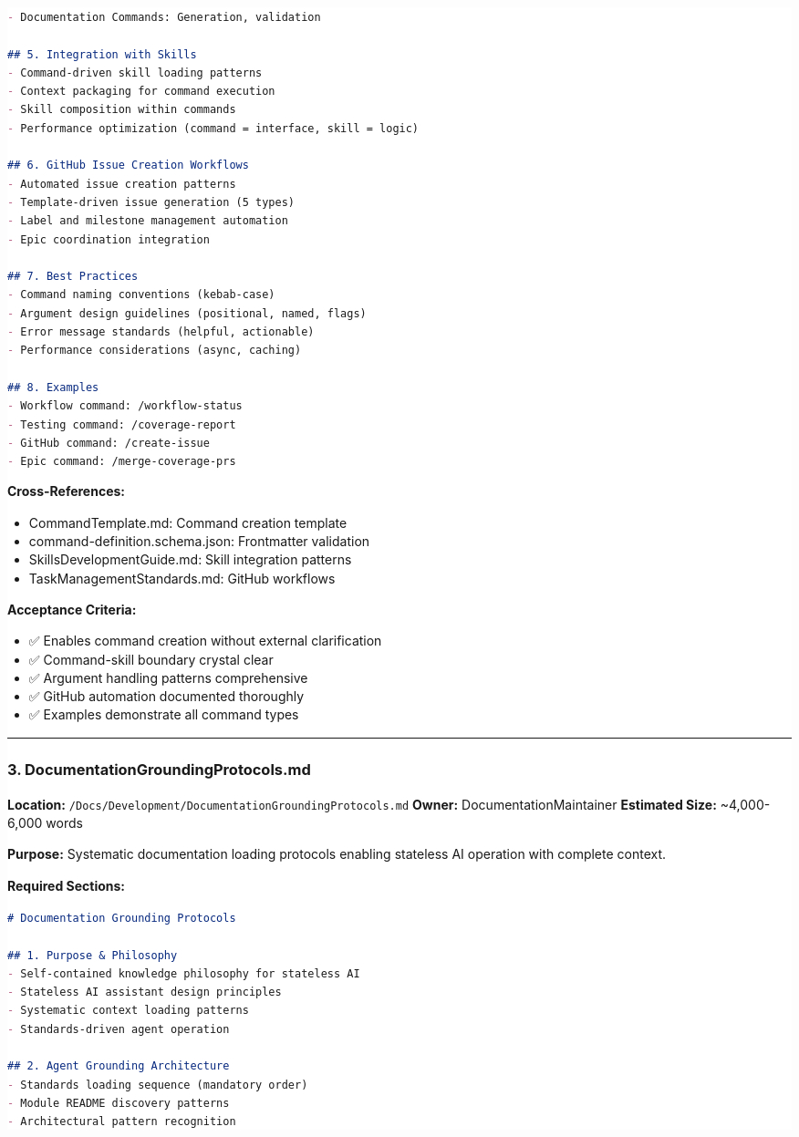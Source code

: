 ```markdown
- Documentation Commands: Generation, validation

## 5. Integration with Skills
- Command-driven skill loading patterns
- Context packaging for command execution
- Skill composition within commands
- Performance optimization (command = interface, skill = logic)

## 6. GitHub Issue Creation Workflows
- Automated issue creation patterns
- Template-driven issue generation (5 types)
- Label and milestone management automation
- Epic coordination integration

## 7. Best Practices
- Command naming conventions (kebab-case)
- Argument design guidelines (positional, named, flags)
- Error message standards (helpful, actionable)
- Performance considerations (async, caching)

## 8. Examples
- Workflow command: /workflow-status
- Testing command: /coverage-report
- GitHub command: /create-issue
- Epic command: /merge-coverage-prs
```

**Cross-References:**
- CommandTemplate.md: Command creation template
- command-definition.schema.json: Frontmatter validation
- SkillsDevelopmentGuide.md: Skill integration patterns
- TaskManagementStandards.md: GitHub workflows

**Acceptance Criteria:**
- ✅ Enables command creation without external clarification
- ✅ Command-skill boundary crystal clear
- ✅ Argument handling patterns comprehensive
- ✅ GitHub automation documented thoroughly
- ✅ Examples demonstrate all command types

---

### 3. DocumentationGroundingProtocols.md

**Location:** `/Docs/Development/DocumentationGroundingProtocols.md`
**Owner:** DocumentationMaintainer
**Estimated Size:** ~4,000-6,000 words

**Purpose:**
Systematic documentation loading protocols enabling stateless AI operation with complete context.

**Required Sections:**
```markdown
# Documentation Grounding Protocols

## 1. Purpose & Philosophy
- Self-contained knowledge philosophy for stateless AI
- Stateless AI assistant design principles
- Systematic context loading patterns
- Standards-driven agent operation

## 2. Agent Grounding Architecture
- Standards loading sequence (mandatory order)
- Module README discovery patterns
- Architectural pattern recognition
```